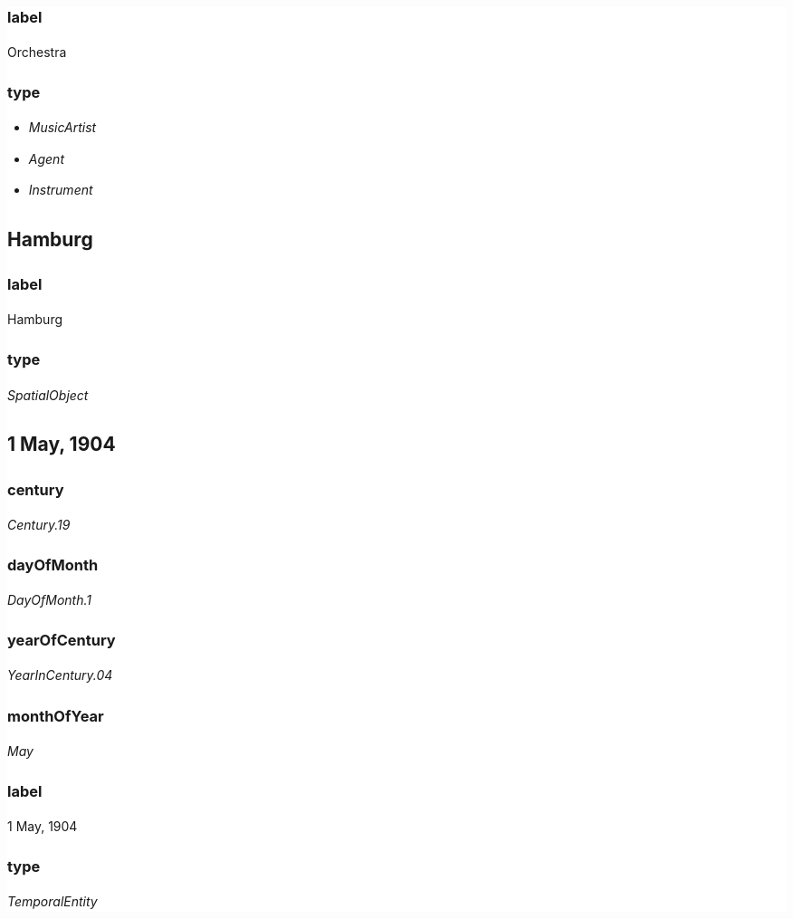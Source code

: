### label


Orchestra

### type

 - *MusicArtist*

 - *Agent*

 - *Instrument*

## Hamburg

### label


Hamburg

### type


*SpatialObject*

## 1 May, 1904

### century


*Century.19*

### dayOfMonth


*DayOfMonth.1*

### yearOfCentury


*YearInCentury.04*

### monthOfYear


*May*

### label


1 May, 1904

### type


*TemporalEntity*
